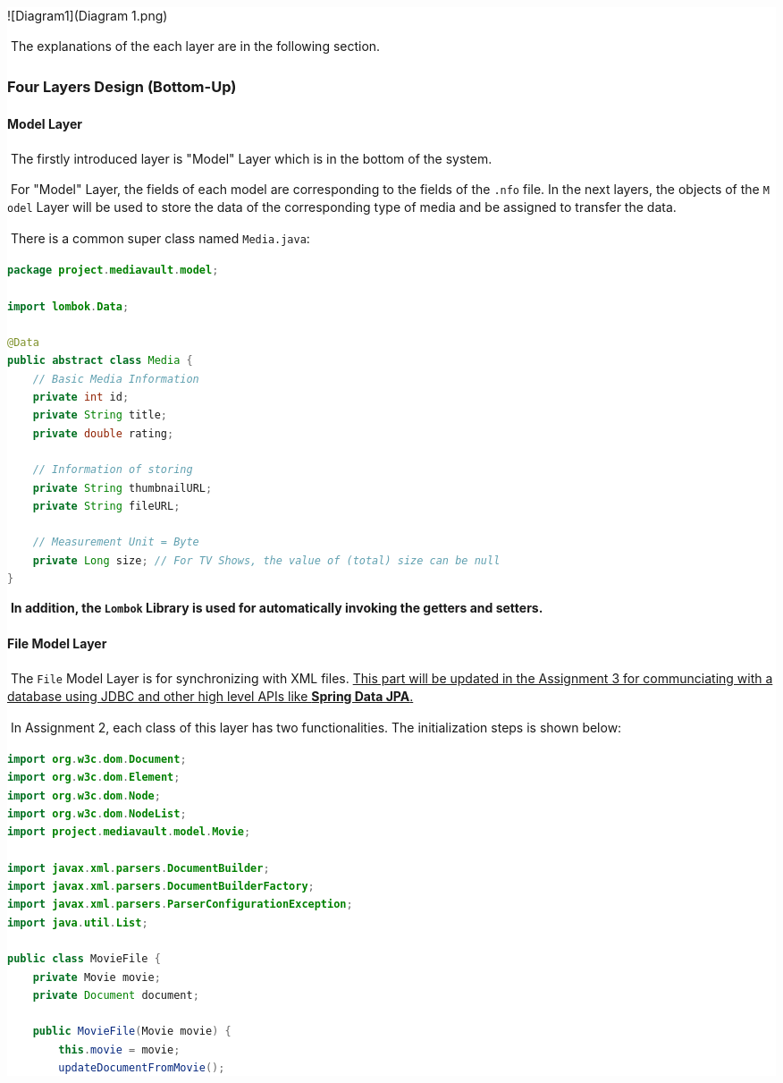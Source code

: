 ![Diagram1](Diagram 1.png)

​	The explanations of the each layer are in the following section.

### Four Layers Design (Bottom-Up)

#### Model Layer

​	The firstly introduced layer is "Model" Layer which is in the bottom of the system.

​	For "Model" Layer, the fields of each model are corresponding to the fields of the   `.nfo` file. In the next layers, the objects of the `Model` Layer will be used to store the data of the corresponding type of media and be assigned to transfer the data.

​	There is a common super class named   `Media.java`:

```java
package project.mediavault.model;

import lombok.Data;

@Data
public abstract class Media {
    // Basic Media Information
    private int id;
    private String title;
    private double rating;

    // Information of storing
    private String thumbnailURL;
    private String fileURL;

    // Measurement Unit = Byte
    private Long size; // For TV Shows, the value of (total) size can be null
}
```

​	**In addition, the `Lombok` Library is used for automatically invoking the getters and setters.** 

#### File Model Layer

​	The   `File` Model Layer is for synchronizing with XML files. <u>This part will be updated in the Assignment 3 for communciating with a database using JDBC and other high level APIs like **Spring Data JPA**.</u> 

​	In Assignment 2, each class of this layer has two functionalities. The initialization steps is shown below:

```java
import org.w3c.dom.Document;
import org.w3c.dom.Element;
import org.w3c.dom.Node;
import org.w3c.dom.NodeList;
import project.mediavault.model.Movie;

import javax.xml.parsers.DocumentBuilder;
import javax.xml.parsers.DocumentBuilderFactory;
import javax.xml.parsers.ParserConfigurationException;
import java.util.List;

public class MovieFile {
    private Movie movie;
    private Document document;

    public MovieFile(Movie movie) {
        this.movie = movie;
        updateDocumentFromMovie();
```